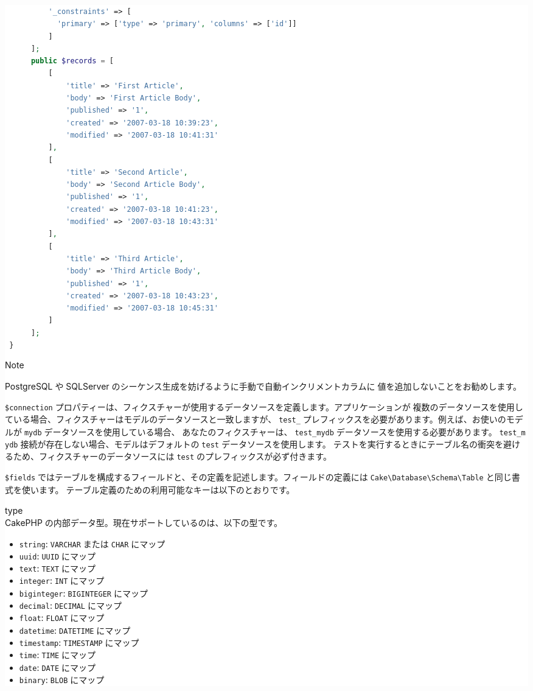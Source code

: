 ``` php
          '_constraints' => [
            'primary' => ['type' => 'primary', 'columns' => ['id']]
          ]
      ];
      public $records = [
          [
              'title' => 'First Article',
              'body' => 'First Article Body',
              'published' => '1',
              'created' => '2007-03-18 10:39:23',
              'modified' => '2007-03-18 10:41:31'
          ],
          [
              'title' => 'Second Article',
              'body' => 'Second Article Body',
              'published' => '1',
              'created' => '2007-03-18 10:41:23',
              'modified' => '2007-03-18 10:43:31'
          ],
          [
              'title' => 'Third Article',
              'body' => 'Third Article Body',
              'published' => '1',
              'created' => '2007-03-18 10:43:23',
              'modified' => '2007-03-18 10:45:31'
          ]
      ];
 }
```

> [!NOTE]
> PostgreSQL や SQLServer のシーケンス生成を妨げるように手動で自動インクリメントカラムに
> 値を追加しないことをお勧めします。

`$connection` プロパティーは、フィクスチャーが使用するデータソースを定義します。アプリケーションが
複数のデータソースを使用している場合、フィクスチャーはモデルのデータソースと一致しますが、 `test_`
プレフィックスを必要があります。例えば、お使いのモデルが `mydb` データソースを使用している場合、
あなたのフィクスチャーは、 `test_mydb` データソースを使用する必要があります。
`test_mydb` 接続が存在しない場合、モデルはデフォルトの `test` データソースを使用します。
テストを実行するときにテーブル名の衝突を避けるため、フィクスチャーのデータソースには `test`
のプレフィックスが必ず付きます。

`$fields` ではテーブルを構成するフィールドと、その定義を記述します。フィールドの定義には
`Cake\Database\Schema\Table` と同じ書式を使います。
テーブル定義のための利用可能なキーは以下のとおりです。

type  
CakePHP の内部データ型。現在サポートしているのは、以下の型です。

- `string`: `VARCHAR` または `CHAR` にマップ
- `uuid`: `UUID` にマップ
- `text`: `TEXT` にマップ
- `integer`: `INT` にマップ
- `biginteger`: `BIGINTEGER` にマップ
- `decimal`: `DECIMAL` にマップ
- `float`: `FLOAT` にマップ
- `datetime`: `DATETIME` にマップ
- `timestamp`: `TIMESTAMP` にマップ
- `time`: `TIME` にマップ
- `date`: `DATE` にマップ
- `binary`: `BLOB` にマップ
